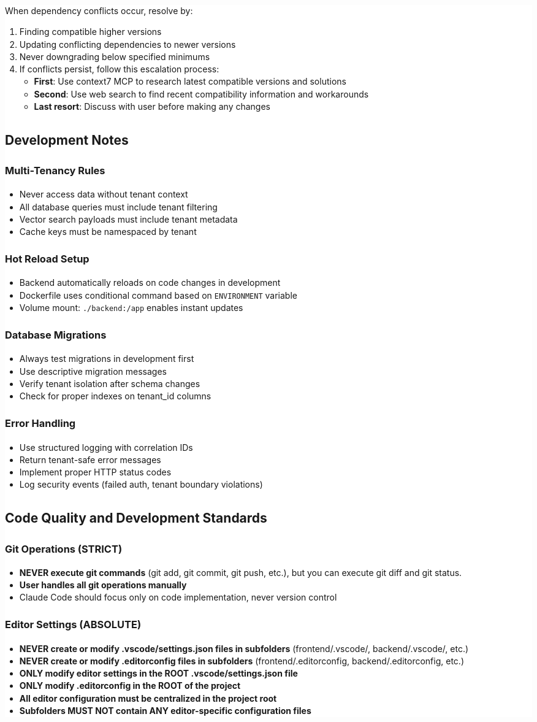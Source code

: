 When dependency conflicts occur, resolve by:

1. Finding compatible higher versions
2. Updating conflicting dependencies to newer versions
3. Never downgrading below specified minimums
4. If conflicts persist, follow this escalation process:
   - **First**: Use context7 MCP to research latest compatible versions and solutions
   - **Second**: Use web search to find recent compatibility information and workarounds
   - **Last resort**: Discuss with user before making any changes

## Development Notes

### Multi-Tenancy Rules

- Never access data without tenant context
- All database queries must include tenant filtering
- Vector search payloads must include tenant metadata
- Cache keys must be namespaced by tenant

### Hot Reload Setup

- Backend automatically reloads on code changes in development
- Dockerfile uses conditional command based on `ENVIRONMENT` variable
- Volume mount: `./backend:/app` enables instant updates

### Database Migrations

- Always test migrations in development first
- Use descriptive migration messages
- Verify tenant isolation after schema changes
- Check for proper indexes on tenant_id columns

### Error Handling

- Use structured logging with correlation IDs
- Return tenant-safe error messages
- Implement proper HTTP status codes
- Log security events (failed auth, tenant boundary violations)

## Code Quality and Development Standards

### Git Operations (STRICT)

- **NEVER execute git commands** (git add, git commit, git push, etc.), but you can execute git diff and git status.
- **User handles all git operations manually**
- Claude Code should focus only on code implementation, never version control

### Editor Settings (ABSOLUTE)

- **NEVER create or modify .vscode/settings.json files in subfolders** (frontend/.vscode/, backend/.vscode/, etc.)
- **NEVER create or modify .editorconfig files in subfolders** (frontend/.editorconfig, backend/.editorconfig, etc.)
- **ONLY modify editor settings in the ROOT .vscode/settings.json file**
- **ONLY modify .editorconfig in the ROOT of the project**
- **All editor configuration must be centralized in the project root**
- **Subfolders MUST NOT contain ANY editor-specific configuration files**
